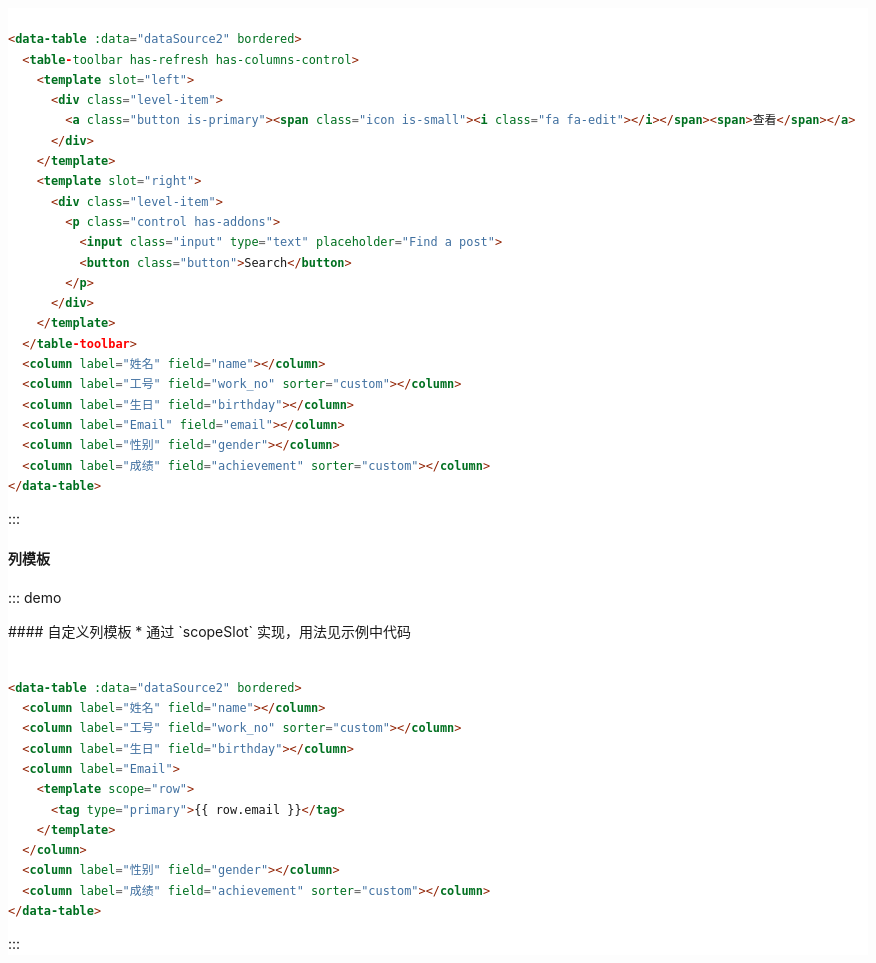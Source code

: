 ```html

<data-table :data="dataSource2" bordered>
  <table-toolbar has-refresh has-columns-control>
    <template slot="left">
      <div class="level-item">
        <a class="button is-primary"><span class="icon is-small"><i class="fa fa-edit"></i></span><span>查看</span></a>
      </div>
    </template>
    <template slot="right">
      <div class="level-item">
        <p class="control has-addons">
          <input class="input" type="text" placeholder="Find a post">
          <button class="button">Search</button>
        </p>
      </div>
    </template>
  </table-toolbar>
  <column label="姓名" field="name"></column>
  <column label="工号" field="work_no" sorter="custom"></column>
  <column label="生日" field="birthday"></column>
  <column label="Email" field="email"></column>
  <column label="性别" field="gender"></column>
  <column label="成绩" field="achievement" sorter="custom"></column>
</data-table>
```
:::

#### 列模板

::: demo
<summary>
  #### 自定义列模板
  * 通过 `scopeSlot` 实现，用法见示例中代码
</summary>

```html

<data-table :data="dataSource2" bordered>
  <column label="姓名" field="name"></column>
  <column label="工号" field="work_no" sorter="custom"></column>
  <column label="生日" field="birthday"></column>
  <column label="Email">
    <template scope="row">
      <tag type="primary">{{ row.email }}</tag>
    </template>
  </column>
  <column label="性别" field="gender"></column>
  <column label="成绩" field="achievement" sorter="custom"></column>
</data-table>
```
:::
